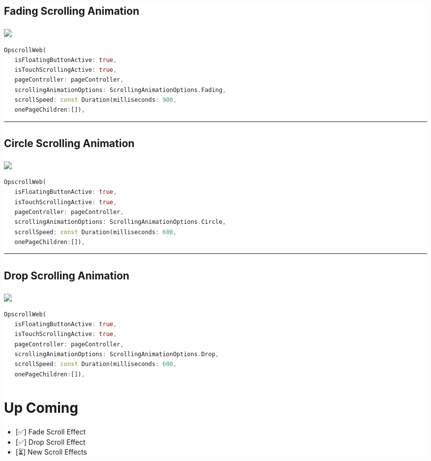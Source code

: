 
## Fading Scrolling Animation

<img src="https://media4.giphy.com/media/LCx7dhjuWyTTSLm563/giphy.gif?cid=790b7611b5a1edd4ba7e478e5db108a2c75c637903a476d1&rid=giphy.gif&ct=g" align = "center" height = "300px">

 ```dart
 OpscrollWeb(
    isFloatingButtonActive: true,
    isTouchScrollingActive: true,
    pageController: pageController,
    scrollingAnimationOptions: ScrollingAnimationOptions.Fading,
    scrollSpeed: const Duration(milliseconds: 900,
    onePageChildren:[]),
```
---

## Circle Scrolling Animation

<img src="https://media0.giphy.com/media/xhY9fvl0vApRDNvwxe/giphy.gif?cid=790b7611cb6f537d7375c7d11c12242fcffd867b7e44ac18&rid=giphy.gif&ct=g" align = "center" height = "300px">

 ```dart
 OpscrollWeb(
    isFloatingButtonActive: true,
    isTouchScrollingActive: true,
    pageController: pageController,
    scrollingAnimationOptions: ScrollingAnimationOptions.Circle,
    scrollSpeed: const Duration(milliseconds: 600,
    onePageChildren:[]),
```
---

## Drop Scrolling Animation

<img src="https://media0.giphy.com/media/SRCY7kZ4v2pQGJ0Ifs/giphy.gif?cid=790b761198a615ed546125053ffceb6a261717ad2e4e99ef&rid=giphy.gif&ct=g" align = "center" height = "300px">

 ```dart
 OpscrollWeb(
    isFloatingButtonActive: true,
    isTouchScrollingActive: true,
    pageController: pageController,
    scrollingAnimationOptions: ScrollingAnimationOptions.Drop,
    scrollSpeed: const Duration(milliseconds: 600,
    onePageChildren:[]),
```

 

# Up Coming

- [:white_check_mark:] Fade Scroll Effect
- [:white_check_mark:] Drop Scroll Effect
- [:hourglass_flowing_sand:] New Scroll Effects
